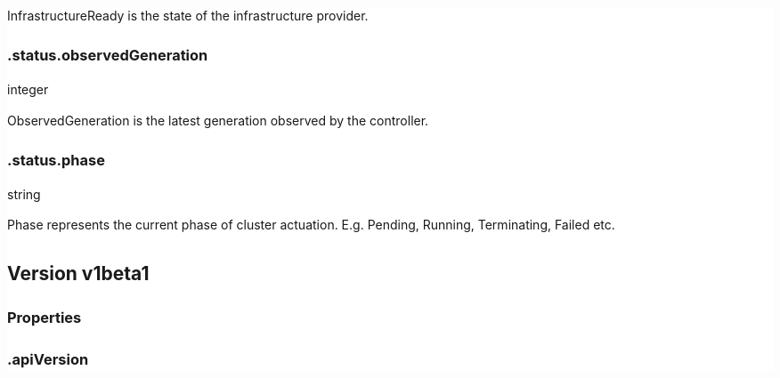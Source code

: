</div>

<div class="property-description">
<p>InfrastructureReady is the state of the infrastructure provider.</p>

</div>

</div>
</div>

<div class="property depth-1">
<div class="property-header">
<h3 class="property-path" id="v1alpha4-.status.observedGeneration">.status.observedGeneration</h3>
</div>
<div class="property-body">
<div class="property-meta">
<span class="property-type">integer</span>

</div>

<div class="property-description">
<p>ObservedGeneration is the latest generation observed by the controller.</p>

</div>

</div>
</div>

<div class="property depth-1">
<div class="property-header">
<h3 class="property-path" id="v1alpha4-.status.phase">.status.phase</h3>
</div>
<div class="property-body">
<div class="property-meta">
<span class="property-type">string</span>

</div>

<div class="property-description">
<p>Phase represents the current phase of cluster actuation. E.g. Pending, Running, Terminating, Failed etc.</p>

</div>

</div>
</div>





</div>

<div class="crd-schema-version">
<h2 id="v1beta1">Version v1beta1</h2>



<h3 id="property-details-v1beta1">Properties</h3>


<div class="property depth-0">
<div class="property-header">
<h3 class="property-path" id="v1beta1-.apiVersion">.apiVersion</h3>
</div>
<div class="annotation-body">
<div class="annotation-meta">
